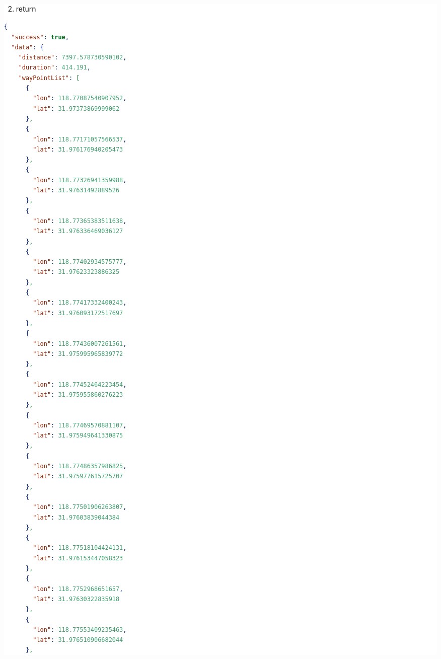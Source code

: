 2. return
```json
{
  "success": true,
  "data": {
    "distance": 7397.578730590102,
    "duration": 414.191,
    "wayPointList": [
      {
        "lon": 118.77087540907952,
        "lat": 31.97373869999062
      },
      {
        "lon": 118.77171057566537,
        "lat": 31.976176940205473
      },
      {
        "lon": 118.77326941359988,
        "lat": 31.97631492889526
      },
      {
        "lon": 118.77365383511638,
        "lat": 31.976336469036127
      },
      {
        "lon": 118.77402934575777,
        "lat": 31.97623323886325
      },
      {
        "lon": 118.77417332400243,
        "lat": 31.976093172517697
      },
      {
        "lon": 118.77436007261561,
        "lat": 31.975995965839772
      },
      {
        "lon": 118.77452464223454,
        "lat": 31.975955860276223
      },
      {
        "lon": 118.77469570881107,
        "lat": 31.975949641330875
      },
      {
        "lon": 118.77486357986825,
        "lat": 31.975977615725707
      },
      {
        "lon": 118.77501906263807,
        "lat": 31.97603839044384
      },
      {
        "lon": 118.77518104424131,
        "lat": 31.976153447058323
      },
      {
        "lon": 118.7752968651657,
        "lat": 31.97630322835918
      },
      {
        "lon": 118.77553409235463,
        "lat": 31.976510906682044
      },
```